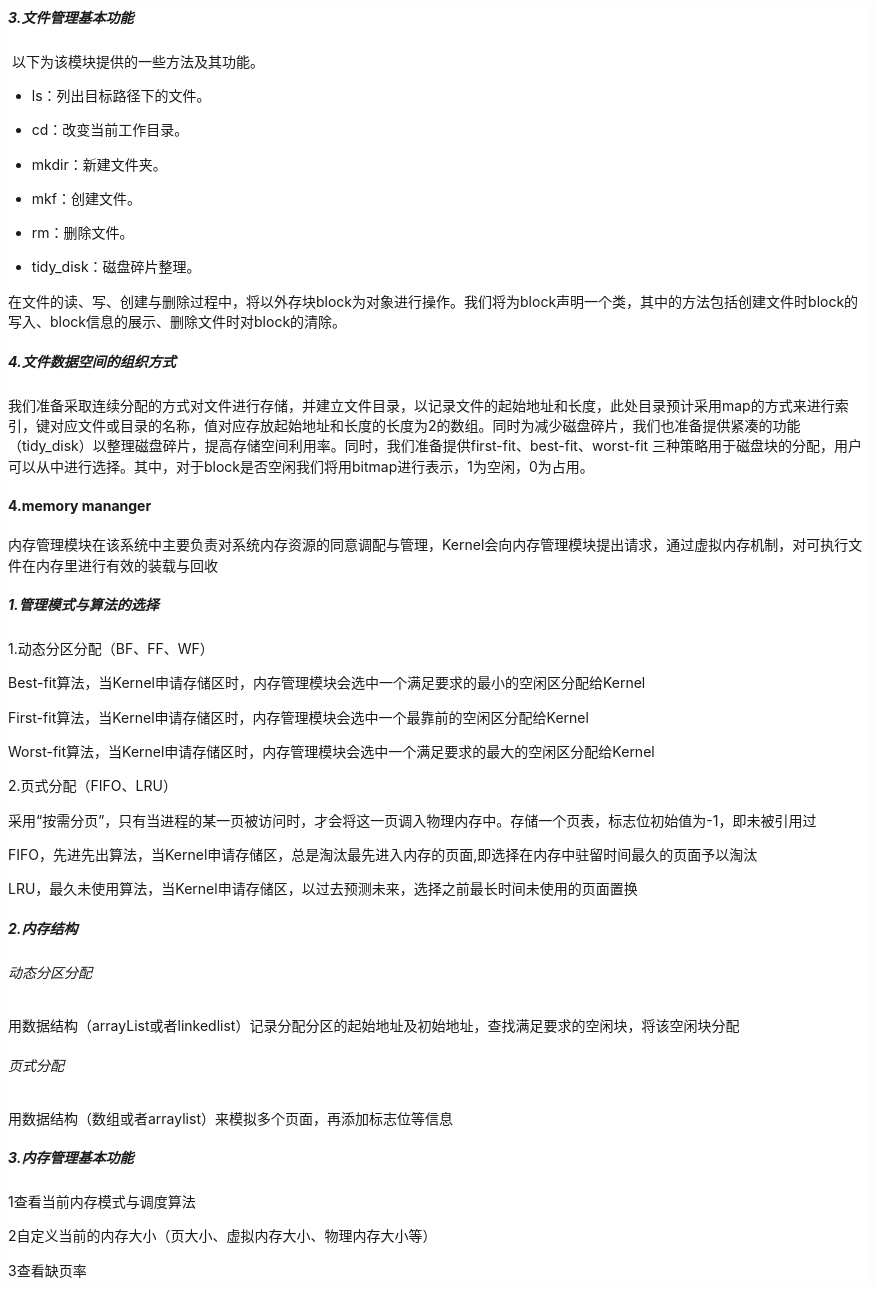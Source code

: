 ##### 3.文件管理基本功能

​		以下为该模块提供的一些方法及其功能。

- ls：列出目标路径下的文件。

- cd：改变当前工作目录。
- mkdir：新建文件夹。
- mkf：创建文件。

- rm：删除文件。
- tidy_disk：磁盘碎片整理。

​		在文件的读、写、创建与删除过程中，将以外存块block为对象进行操作。我们将为block声明一个类，其中的方法包括创建文件时block的写入、block信息的展示、删除文件时对block的清除。

##### 4.文件数据空间的组织方式

​		我们准备采取连续分配的方式对文件进行存储，并建立文件目录，以记录文件的起始地址和长度，此处目录预计采用map的方式来进行索引，键对应文件或目录的名称，值对应存放起始地址和长度的长度为2的数组。同时为减少磁盘碎片，我们也准备提供紧凑的功能（tidy_disk）以整理磁盘碎片，提高存储空间利用率。同时，我们准备提供first-fit、best-fit、worst-fit 三种策略用于磁盘块的分配，用户可以从中进行选择。其中，对于block是否空闲我们将用bitmap进行表示，1为空闲，0为占用。

#### 4.memory mananger

​	内存管理模块在该系统中主要负责对系统内存资源的同意调配与管理，Kernel会向内存管理模块提出请求，通过虚拟内存机制，对可执行文件在内存里进行有效的装载与回收

##### 1.管理模式与算法的选择

1.动态分区分配（BF、FF、WF）

Best-fit算法，当Kernel申请存储区时，内存管理模块会选中一个满足要求的最小的空闲区分配给Kernel

First-fit算法，当Kernel申请存储区时，内存管理模块会选中一个最靠前的空闲区分配给Kernel

Worst-fit算法，当Kernel申请存储区时，内存管理模块会选中一个满足要求的最大的空闲区分配给Kernel

2.页式分配（FIFO、LRU）

采用“按需分页”，只有当进程的某一页被访问时，才会将这一页调入物理内存中。存储一个页表，标志位初始值为-1，即未被引用过

FIFO，先进先出算法，当Kernel申请存储区，总是淘汰最先进入内存的页面,即选择在内存中驻留时间最久的页面予以淘汰

LRU，最久未使用算法，当Kernel申请存储区，以过去预测未来，选择之前最长时间未使用的页面置换

##### 2.内存结构

###### 动态分区分配

用数据结构（arrayList或者linkedlist）记录分配分区的起始地址及初始地址，查找满足要求的空闲块，将该空闲块分配

###### 页式分配

用数据结构（数组或者arraylist）来模拟多个页面，再添加标志位等信息

##### 3.内存管理基本功能

1查看当前内存模式与调度算法

2自定义当前的内存大小（页大小、虚拟内存大小、物理内存大小等）

3查看缺页率

